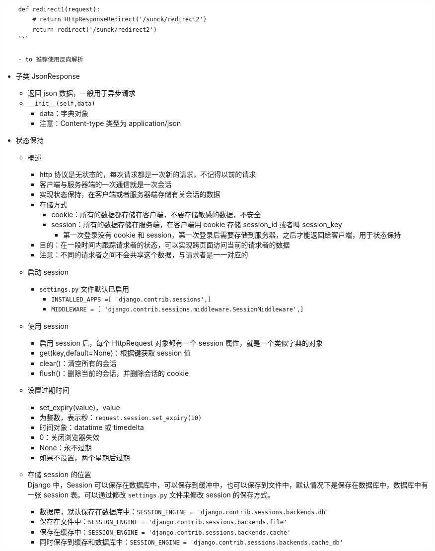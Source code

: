 
        def redirect1(request):
            # return HttpResponseRedirect('/sunck/redirect2')
            return redirect('/sunck/redirect2')
        ```

        - to 推荐使用反向解析

  - 子类 JsonResponse
    - 返回 json 数据，一般用于异步请求
    - `__init__(self,data)`
      - data：字典对象
      - 注意：Content-type 类型为 application/json

- 状态保持

  - 概述
    - http 协议是无状态的，每次请求都是一次新的请求，不记得以前的请求
    - 客户端与服务器端的一次通信就是一次会话
    - 实现状态保持，在客户端或者服务器端存储有关会话的数据
    - 存储方式
      - cookie：所有的数据都存储在客户端，不要存储敏感的数据，不安全
      - session：所有的数据存储在服务端，在客户端用 cookie 存储 session_id 或者叫 session_key
        - 第一次登录没有 cookie 和 session，第一次登录后需要存储到服务器，之后才能返回给客户端，用于状态保持
    - 目的：在一段时间内跟踪请求者的状态，可以实现跨页面访问当前的请求者的数据
    - 注意：不同的请求者之间不会共享这个数据，与请求者是一一对应的

  - 启动 session
    - `settings.py` 文件默认已启用
      - `INSTALLED_APPS =[ 'django.contrib.sessions',]`
      - `MIDDLEWARE = [ 'django.contrib.sessions.middleware.SessionMiddleware',]`

  - 使用 session
    - 启用 session 后，每个 HttpRequest 对象都有一个 session 属性，就是一个类似字典的对象
    - get(key,default=None)：根据键获取 session 值
    - clear()：清空所有的会话
    - flush()：删除当前的会话，并删除会话的 cookie

  - 设置过期时间
    - set_expiry(value)，value 
    - 为整数，表示秒：`request.session.set_expiry(10)`
    - 时间对象：datatime 或 timedelta
    - 0：关闭浏览器失效
    - None：永不过期
    - 如果不设置，两个星期后过期

  - 存储 session 的位置  
  Django 中，Session 可以保存在数据库中，可以保存到缓冲中，也可以保存到文件中，默认情况下是保存在数据库中，数据库中有一张 session 表。可以通过修改 `settings.py` 文件来修改 session 的保存方式。
    - 数据库，默认保存在数据库中：`SESSION_ENGINE = 'django.contrib.sessions.backends.db'`
    - 保存在文件中：`SESSION_ENGINE = 'django.contrib.sessions.backends.file'`
    - 保存在缓存中：`SESSION_ENGINE = 'django.contrib.sessions.backends.cache'`
    - 同时保存到缓存和数据库中：`SESSION_ENGINE = 'django.contrib.sessions.backends.cache_db'`
